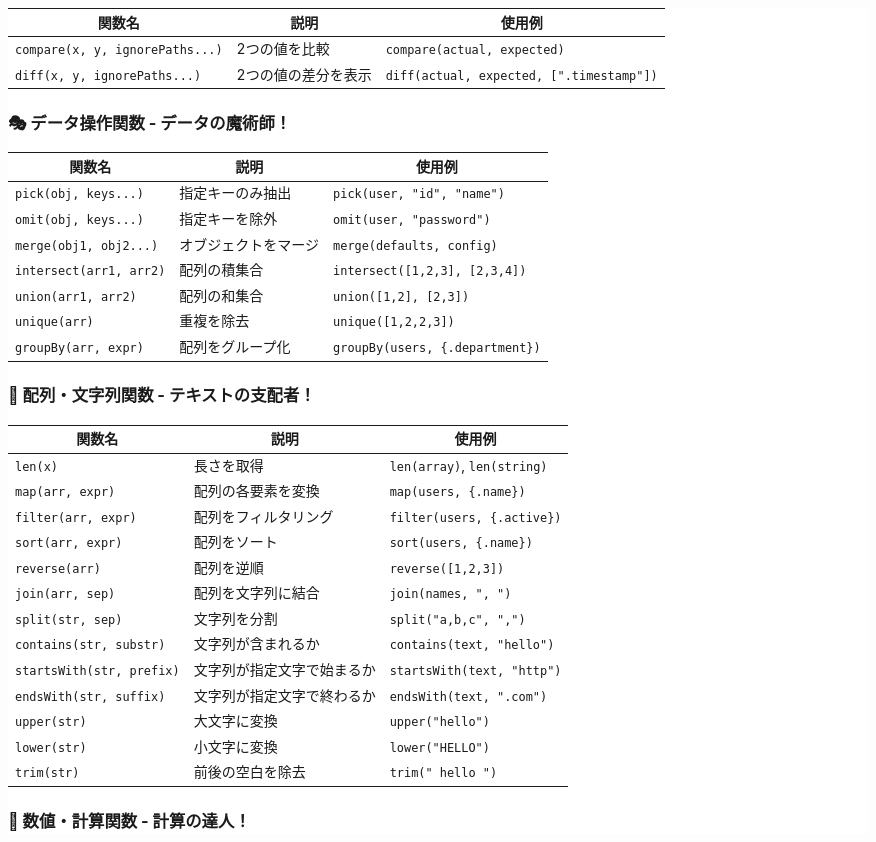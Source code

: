 | 関数名 | 説明 | 使用例 |
|--------|------|--------|
| `compare(x, y, ignorePaths...)` | 2つの値を比較 | `compare(actual, expected)` |
| `diff(x, y, ignorePaths...)` | 2つの値の差分を表示 | `diff(actual, expected, [".timestamp"])` |

### 🎭 データ操作関数 - データの魔術師！

| 関数名 | 説明 | 使用例 |
|--------|------|--------|
| `pick(obj, keys...)` | 指定キーのみ抽出 | `pick(user, "id", "name")` |
| `omit(obj, keys...)` | 指定キーを除外 | `omit(user, "password")` |
| `merge(obj1, obj2...)` | オブジェクトをマージ | `merge(defaults, config)` |
| `intersect(arr1, arr2)` | 配列の積集合 | `intersect([1,2,3], [2,3,4])` |
| `union(arr1, arr2)` | 配列の和集合 | `union([1,2], [2,3])` |
| `unique(arr)` | 重複を除去 | `unique([1,2,2,3])` |
| `groupBy(arr, expr)` | 配列をグループ化 | `groupBy(users, {.department})` |

### 📝 配列・文字列関数 - テキストの支配者！

| 関数名 | 説明 | 使用例 |
|--------|------|--------|
| `len(x)` | 長さを取得 | `len(array)`, `len(string)` |
| `map(arr, expr)` | 配列の各要素を変換 | `map(users, {.name})` |
| `filter(arr, expr)` | 配列をフィルタリング | `filter(users, {.active})` |
| `sort(arr, expr)` | 配列をソート | `sort(users, {.name})` |
| `reverse(arr)` | 配列を逆順 | `reverse([1,2,3])` |
| `join(arr, sep)` | 配列を文字列に結合 | `join(names, ", ")` |
| `split(str, sep)` | 文字列を分割 | `split("a,b,c", ",")` |
| `contains(str, substr)` | 文字列が含まれるか | `contains(text, "hello")` |
| `startsWith(str, prefix)` | 文字列が指定文字で始まるか | `startsWith(text, "http")` |
| `endsWith(str, suffix)` | 文字列が指定文字で終わるか | `endsWith(text, ".com")` |
| `upper(str)` | 大文字に変換 | `upper("hello")` |
| `lower(str)` | 小文字に変換 | `lower("HELLO")` |
| `trim(str)` | 前後の空白を除去 | `trim(" hello ")` |

### 🔢 数値・計算関数 - 計算の達人！
